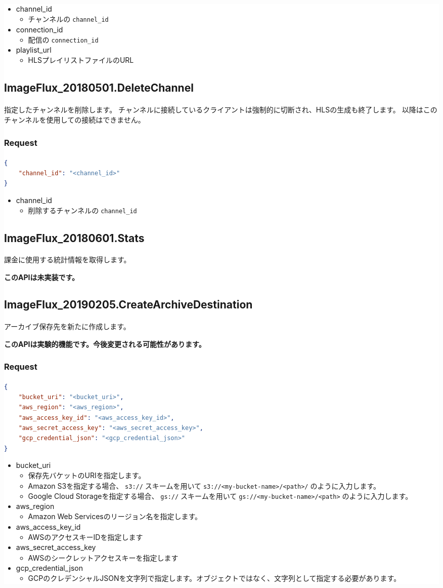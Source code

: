 - channel_id
  - チャンネルの `channel_id`
- connection_id
  - 配信の `connection_id`
- playlist_url
  - HLSプレイリストファイルのURL
  

## ImageFlux_20180501.DeleteChannel

指定したチャンネルを削除します。
チャンネルに接続しているクライアントは強制的に切断され、HLSの生成も終了します。
以降はこのチャンネルを使用しての接続はできません。

### Request

```json
{
    "channel_id": "<channel_id>"
}
```

- channel_id
  - 削除するチャンネルの `channel_id`

## ImageFlux_20180601.Stats

課金に使用する統計情報を取得します。

**このAPIは未実装です。**

## ImageFlux_20190205.CreateArchiveDestination

アーカイブ保存先を新たに作成します。

**このAPIは実験的機能です。今後変更される可能性があります。**

### Request

```json
{
    "bucket_uri": "<bucket_uri>",
    "aws_region": "<aws_region>",
    "aws_access_key_id": "<aws_access_key_id>",
    "aws_secret_access_key": "<aws_secret_access_key>",
    "gcp_credential_json": "<gcp_credential_json>"
}
```

- bucket_uri
  - 保存先バケットのURIを指定します。
  - Amazon S3を指定する場合、 `s3://` スキームを用いて `s3://<my-bucket-name>/<path>/` のように入力します。
  - Google Cloud Storageを指定する場合、 `gs://` スキームを用いて `gs://<my-bucket-name>/<path>` のように入力します。
- aws_region
  - Amazon Web Servicesのリージョン名を指定します。
- aws_access_key_id
  - AWSのアクセスキーIDを指定します
- aws_secret_access_key
  - AWSのシークレットアクセスキーを指定します
- gcp_credential_json
  - GCPのクレデンシャルJSONを文字列で指定します。オブジェクトではなく、文字列として指定する必要があります。
